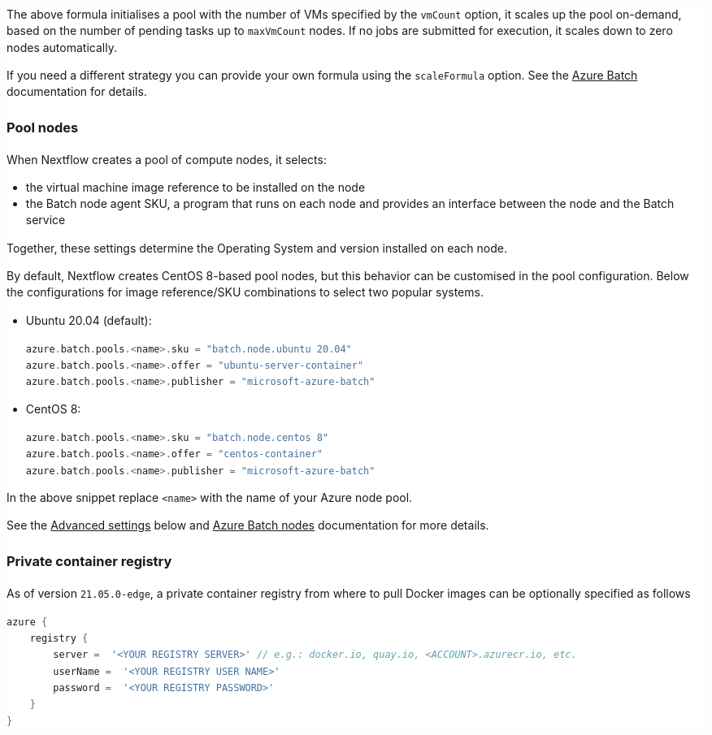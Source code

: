 The above formula initialises a pool with the number of VMs specified by the `vmCount` option, it scales up the pool on-demand,
based on the number of pending tasks up to `maxVmCount` nodes. If no jobs are submitted for execution, it scales down
to zero nodes automatically.

If you need a different strategy you can provide your own formula using the `scaleFormula` option.
See the [Azure Batch](https://docs.microsoft.com/en-us/azure/batch/batch-automatic-scaling) documentation for details.

### Pool nodes

When Nextflow creates a pool of compute nodes, it selects:

- the virtual machine image reference to be installed on the node
- the Batch node agent SKU, a program that runs on each node and provides an interface between the node and the Batch service

Together, these settings determine the Operating System and version installed on each node.

By default, Nextflow creates CentOS 8-based pool nodes, but this behavior can be customised in the pool configuration.
Below the configurations for image reference/SKU combinations to select two popular systems.

- Ubuntu 20.04 (default):

  ```groovy
  azure.batch.pools.<name>.sku = "batch.node.ubuntu 20.04"
  azure.batch.pools.<name>.offer = "ubuntu-server-container"
  azure.batch.pools.<name>.publisher = "microsoft-azure-batch"
  ```

- CentOS 8:

  ```groovy
  azure.batch.pools.<name>.sku = "batch.node.centos 8"
  azure.batch.pools.<name>.offer = "centos-container"
  azure.batch.pools.<name>.publisher = "microsoft-azure-batch"
  ```

In the above snippet replace `<name>` with the name of your Azure node pool.

See the [Advanced settings](#advanced-settings) below and [Azure Batch nodes](https://docs.microsoft.com/en-us/azure/batch/batch-linux-nodes) documentation for more details.

### Private container registry

As of version `21.05.0-edge`, a private container registry from where to pull Docker images can be optionally specified as follows

```groovy
azure {
    registry {
        server =  '<YOUR REGISTRY SERVER>' // e.g.: docker.io, quay.io, <ACCOUNT>.azurecr.io, etc.
        userName =  '<YOUR REGISTRY USER NAME>'
        password =  '<YOUR REGISTRY PASSWORD>'
    }
}
```
